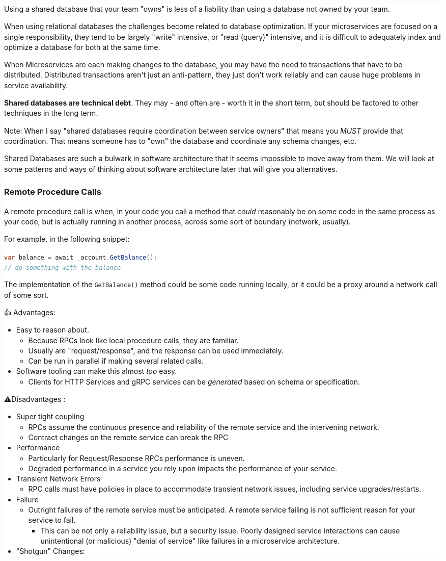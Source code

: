 Using a shared database that your team "owns" is less of a liability than using a database not owned by your team.

When using relational databases the challenges become related to database optimization. If your microservices are focused on a single responsibility, they tend to be largely "write" intensive, or "read (query)" intensive, and it is difficult to adequately index and optimize a database for both at the same time.

When Microservices are each making changes to the database, you may have the need to transactions that have to be distributed. Distributed transactions aren't just an anti-pattern, they just don't work reliably and can cause huge problems in service availability.

**Shared databases are technical debt**. They may - and often are - worth it in the short term, but should be factored to other techniques in the long term.

Note: When I say "shared databases require coordination between service owners" that means you *MUST* provide that coordination. That means someone has to "own" the database and coordinate any schema changes, etc.

Shared Databases are such a bulwark in software architecture that it seems impossible to move away from them. We will look at some patterns and ways of thinking about software architecture later that will give you alternatives.



### Remote Procedure Calls

A remote procedure call is when, in your code you call a method that *could* reasonably be on some code in the same process as your code, but is actually running in another process, across some sort of boundary (network, usually).

For example, in the following snippet:

```csharp
var balance = await _account.GetBalance();
// do something with the balance
```

The implementation of the `GetBalance()` method could be some code running locally, or it could be a proxy around a network call of some sort.

👍 Advantages:

- Easy to reason about.
    - Because RPCs look like local procedure calls, they are familiar.
    - Usually are "request/response", and the response can be used immediately.
    - Can be run in parallel if making several related calls.
- Software tooling can make this almost *too* easy.
    - Clients for HTTP Services and gRPC services can be *generated* based on schema or specification.

⚠️Disadvantages :

- Super tight coupling
    - RPCs assume the continuous presence and reliability of the remote service and the intervening network.
    - Contract changes on the remote service can break the RPC
- Performance
    - Particularly for Request/Response RPCs performance is uneven.
    - Degraded performance in a service you rely upon impacts the performance of your service.
- Transient Network Errors
    - RPC calls must have policies in place to accommodate transient network issues, including service upgrades/restarts.
- Failure
    - Outright failures of the remote service must be anticipated. A remote service failing is not sufficient reason for your service to fail.
        - This can be not only a reliability issue, but a security issue. Poorly designed service interactions can cause unintentional (or malicious) "denial of service" like failures in a microservice architecture.
- "Shotgun" Changes: